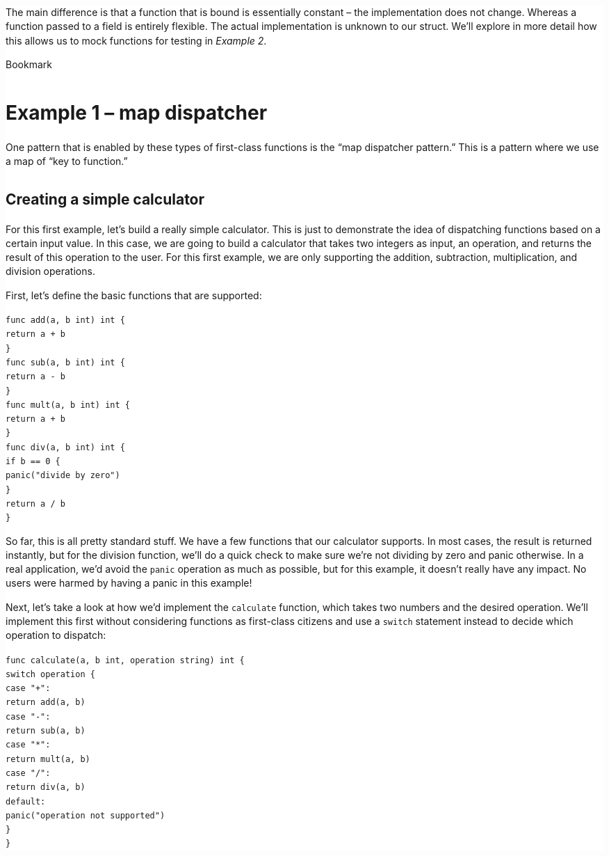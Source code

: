 The main difference is that a function that is bound is essentially constant – the implementation does not change. Whereas a function passed to a field is entirely flexible. The actual implementation is unknown to our struct. We’ll explore in more detail how this allows us to mock functions for testing in _Example 2_.

Bookmark

# Example 1 – map dispatcher

One pattern that is enabled by these types of first-class functions is the “map dispatcher pattern.” This is a pattern where we use a map of “key to function.”

## Creating a simple calculator

For this first example, let’s build a really simple calculator. This is just to demonstrate the idea of dispatching functions based on a certain input value. In this case, we are going to build a calculator that takes two integers as input, an operation, and returns the result of this operation to the user. For this first example, we are only supporting the addition, subtraction, multiplication, and division operations.

First, let’s define the basic functions that are supported:

```markup
func add(a, b int) int {
return a + b
}
func sub(a, b int) int {
return a - b
}
func mult(a, b int) int {
return a + b
}
func div(a, b int) int {
if b == 0 {
panic("divide by zero")
}
return a / b
}
```

So far, this is all pretty standard stuff. We have a few functions that our calculator supports. In most cases, the result is returned instantly, but for the division function, we’ll do a quick check to make sure we’re not dividing by zero and panic otherwise. In a real application, we’d avoid the `panic` operation as much as possible, but for this example, it doesn’t really have any impact. No users were harmed by having a panic in this example!

Next, let’s take a look at how we’d implement the `calculate` function, which takes two numbers and the desired operation. We’ll implement this first without considering functions as first-class citizens and use a `switch` statement instead to decide which operation to dispatch:

```markup
func calculate(a, b int, operation string) int {
switch operation {
case "+":
return add(a, b)
case "-":
return sub(a, b)
case "*":
return mult(a, b)
case "/":
return div(a, b)
default:
panic("operation not supported")
}
}
```
